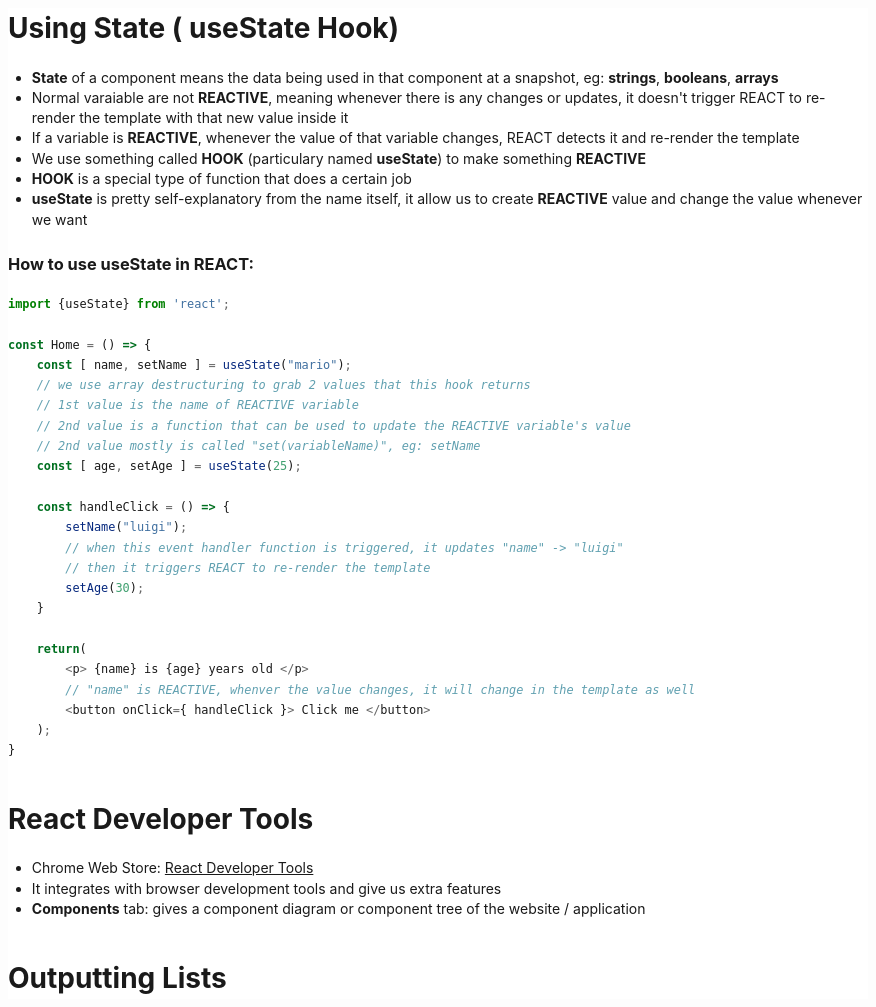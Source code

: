 # **Using State ( useState Hook)**

- **State** of a component means the data being used in that component at a snapshot, eg: **strings**, **booleans**, **arrays**
- Normal varaiable are not **REACTIVE**, meaning whenever there is any changes or updates, it doesn't trigger REACT to re-render the template with that new value inside it
- If a variable is **REACTIVE**, whenever the value of that variable changes, REACT detects it and re-render the template
- We use something called **HOOK** (particulary named **useState**) to make something **REACTIVE**
- **HOOK** is a special type of function that does a certain job
- **useState** is pretty self-explanatory from the name itself, it allow us to create **REACTIVE** value and change the value whenever we want

### How to use **useState** in REACT:
```javascript
import {useState} from 'react';

const Home = () => {
    const [ name, setName ] = useState("mario");
    // we use array destructuring to grab 2 values that this hook returns
    // 1st value is the name of REACTIVE variable
    // 2nd value is a function that can be used to update the REACTIVE variable's value
    // 2nd value mostly is called "set(variableName)", eg: setName
    const [ age, setAge ] = useState(25);

    const handleClick = () => {
        setName("luigi");
        // when this event handler function is triggered, it updates "name" -> "luigi"
        // then it triggers REACT to re-render the template
        setAge(30);
    }

    return(
        <p> {name} is {age} years old </p>
        // "name" is REACTIVE, whenver the value changes, it will change in the template as well
        <button onClick={ handleClick }> Click me </button>
    );
}
```

# **React Developer Tools**

- Chrome Web Store: [React Developer Tools](https://chrome.google.com/webstore/detail/react-developer-tools/fmkadmapgofadopljbjfkapdkoienihi?utm_source=chrome-ntp-icon)
- It integrates with browser development tools and give us extra features
- **Components** tab: gives a component diagram or component tree of the website / application

# **Outputting Lists**
